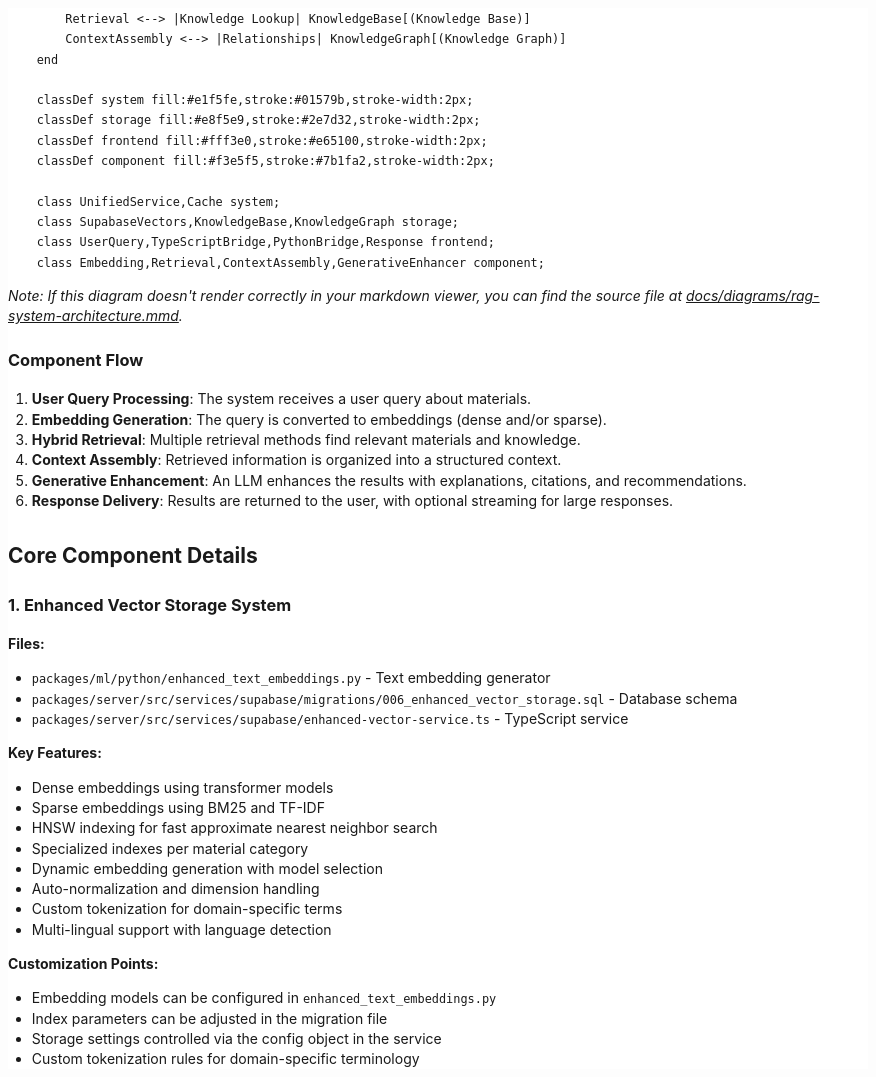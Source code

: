 ```mermaid
        Retrieval <--> |Knowledge Lookup| KnowledgeBase[(Knowledge Base)]
        ContextAssembly <--> |Relationships| KnowledgeGraph[(Knowledge Graph)]
    end

    classDef system fill:#e1f5fe,stroke:#01579b,stroke-width:2px;
    classDef storage fill:#e8f5e9,stroke:#2e7d32,stroke-width:2px;
    classDef frontend fill:#fff3e0,stroke:#e65100,stroke-width:2px;
    classDef component fill:#f3e5f5,stroke:#7b1fa2,stroke-width:2px;

    class UnifiedService,Cache system;
    class SupabaseVectors,KnowledgeBase,KnowledgeGraph storage;
    class UserQuery,TypeScriptBridge,PythonBridge,Response frontend;
    class Embedding,Retrieval,ContextAssembly,GenerativeEnhancer component;
```

*Note: If this diagram doesn't render correctly in your markdown viewer, you can find the source file at [docs/diagrams/rag-system-architecture.mmd](../docs/diagrams/rag-system-architecture.mmd).*

### Component Flow

1. **User Query Processing**: The system receives a user query about materials.
2. **Embedding Generation**: The query is converted to embeddings (dense and/or sparse).
3. **Hybrid Retrieval**: Multiple retrieval methods find relevant materials and knowledge.
4. **Context Assembly**: Retrieved information is organized into a structured context.
5. **Generative Enhancement**: An LLM enhances the results with explanations, citations, and recommendations.
6. **Response Delivery**: Results are returned to the user, with optional streaming for large responses.

## Core Component Details

### 1. Enhanced Vector Storage System

**Files:**
- `packages/ml/python/enhanced_text_embeddings.py` - Text embedding generator
- `packages/server/src/services/supabase/migrations/006_enhanced_vector_storage.sql` - Database schema
- `packages/server/src/services/supabase/enhanced-vector-service.ts` - TypeScript service

**Key Features:**
- Dense embeddings using transformer models
- Sparse embeddings using BM25 and TF-IDF
- HNSW indexing for fast approximate nearest neighbor search
- Specialized indexes per material category
- Dynamic embedding generation with model selection
- Auto-normalization and dimension handling
- Custom tokenization for domain-specific terms
- Multi-lingual support with language detection

**Customization Points:**
- Embedding models can be configured in `enhanced_text_embeddings.py`
- Index parameters can be adjusted in the migration file
- Storage settings controlled via the config object in the service
- Custom tokenization rules for domain-specific terminology
